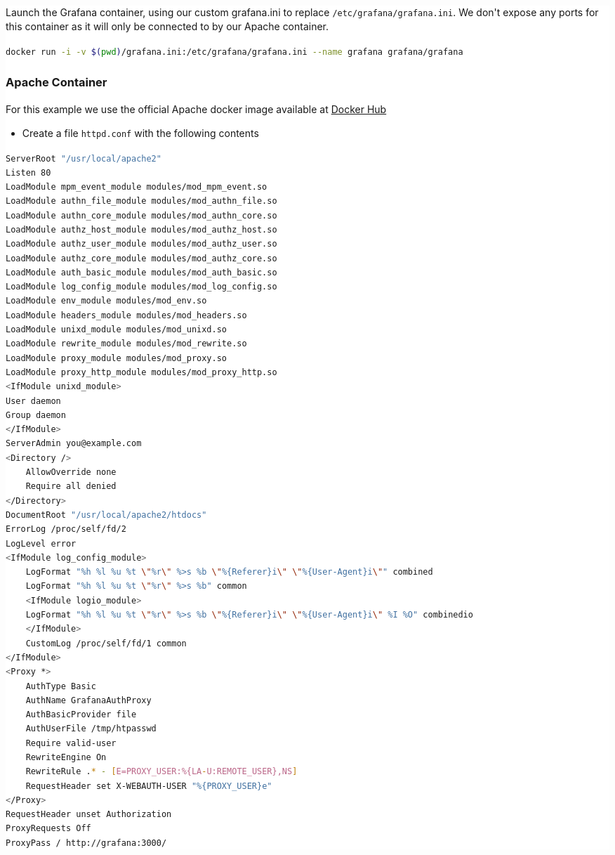 Launch the Grafana container, using our custom grafana.ini to replace `/etc/grafana/grafana.ini`. We don't expose
any ports for this container as it will only be connected to by our Apache container.

``` bash
docker run -i -v $(pwd)/grafana.ini:/etc/grafana/grafana.ini --name grafana grafana/grafana
```

### Apache Container

For this example we use the official Apache docker image available at [Docker Hub](https://hub.docker.com/_/httpd/)

- Create a file `httpd.conf` with the following contents



``` bash
ServerRoot "/usr/local/apache2"
Listen 80
LoadModule mpm_event_module modules/mod_mpm_event.so
LoadModule authn_file_module modules/mod_authn_file.so
LoadModule authn_core_module modules/mod_authn_core.so
LoadModule authz_host_module modules/mod_authz_host.so
LoadModule authz_user_module modules/mod_authz_user.so
LoadModule authz_core_module modules/mod_authz_core.so
LoadModule auth_basic_module modules/mod_auth_basic.so
LoadModule log_config_module modules/mod_log_config.so
LoadModule env_module modules/mod_env.so
LoadModule headers_module modules/mod_headers.so
LoadModule unixd_module modules/mod_unixd.so
LoadModule rewrite_module modules/mod_rewrite.so
LoadModule proxy_module modules/mod_proxy.so
LoadModule proxy_http_module modules/mod_proxy_http.so
<IfModule unixd_module>
User daemon
Group daemon
</IfModule>
ServerAdmin you@example.com
<Directory />
    AllowOverride none
    Require all denied
</Directory>
DocumentRoot "/usr/local/apache2/htdocs"
ErrorLog /proc/self/fd/2
LogLevel error
<IfModule log_config_module>
    LogFormat "%h %l %u %t \"%r\" %>s %b \"%{Referer}i\" \"%{User-Agent}i\"" combined
    LogFormat "%h %l %u %t \"%r\" %>s %b" common
    <IfModule logio_module>
    LogFormat "%h %l %u %t \"%r\" %>s %b \"%{Referer}i\" \"%{User-Agent}i\" %I %O" combinedio
    </IfModule>
    CustomLog /proc/self/fd/1 common
</IfModule>
<Proxy *>
    AuthType Basic
    AuthName GrafanaAuthProxy
    AuthBasicProvider file
    AuthUserFile /tmp/htpasswd
    Require valid-user
    RewriteEngine On
    RewriteRule .* - [E=PROXY_USER:%{LA-U:REMOTE_USER},NS]
    RequestHeader set X-WEBAUTH-USER "%{PROXY_USER}e"
</Proxy>
RequestHeader unset Authorization
ProxyRequests Off
ProxyPass / http://grafana:3000/
```